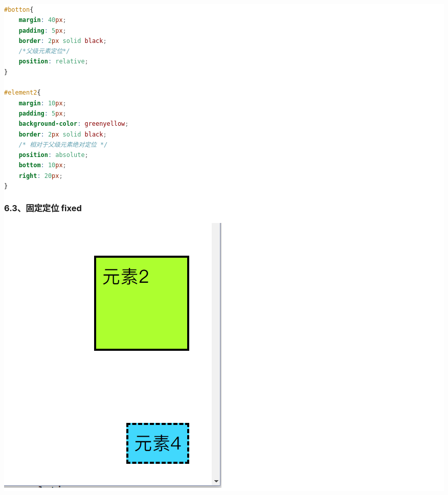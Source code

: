 ```css
#botton{
    margin: 40px;
    padding: 5px;
    border: 2px solid black;
    /*父级元素定位*/
    position: relative;
}

#element2{
    margin: 10px;
    padding: 5px;
    background-color: greenyellow;
    border: 2px solid black;
    /* 相对于父级元素绝对定位 */
    position: absolute;
    bottom: 10px;
    right: 20px;
}
```



### 6.3、固定定位  fixed

![image-20200303224337987](CSS学习笔记.assets/image-20200303224337987.png)
